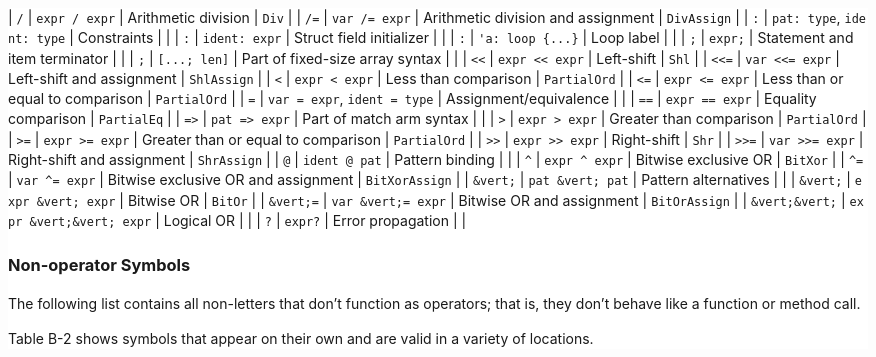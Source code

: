 | `/`            | `expr / expr`                                                    | Arithmetic division                      | `Div`          |
| `/=`           | `var /= expr`                                                    | Arithmetic division and assignment       | `DivAssign`    |
| `:`            | `pat: type`, `ident: type`                                       | Constraints                              |                |
| `:`            | `ident: expr`                                                    | Struct field initializer                 |                |
| `:`            | `'a: loop {...}`                                                 | Loop label                               |                |
| `;`            | `expr;`                                                          | Statement and item terminator            |                |
| `;`            | `[...; len]`                                                     | Part of fixed-size array syntax          |                |
| `<<`     | `expr << expr`                                             | Left-shift                               | `Shl`          |
| `<<=`    | `var <<= expr`                                             | Left-shift and assignment                | `ShlAssign`    |
| `<`         | `expr < expr`                                                 | Less than comparison                     | `PartialOrd`   |
| `<=`        | `expr <= expr`                                                | Less than or equal to comparison         | `PartialOrd`   |
| `=`            | `var = expr`, `ident = type`                                     | Assignment/equivalence                   |                |
| `==`           | `expr == expr`                                                   | Equality comparison                      | `PartialEq`    |
| `=>`        | `pat => expr`                                                 | Part of match arm syntax                 |                |
| `>`         | `expr > expr`                                                 | Greater than comparison                  | `PartialOrd`   |
| `>=`        | `expr >= expr`                                                | Greater than or equal to comparison      | `PartialOrd`   |
| `>>`     | `expr >> expr`                                             | Right-shift                              | `Shr`          |
| `>>=`    | `var >>= expr`                                             | Right-shift and assignment               | `ShrAssign`    |
| `@`            | `ident @ pat`                                                    | Pattern binding                          |                |
| `^`            | `expr ^ expr`                                                    | Bitwise exclusive OR                     | `BitXor`       |
| `^=`           | `var ^= expr`                                                    | Bitwise exclusive OR and assignment      | `BitXorAssign` |
| `&vert;`       | `pat &vert; pat`                                                 | Pattern alternatives                     |                |
| `&vert;`       | `expr &vert; expr`                                               | Bitwise OR                               | `BitOr`        |
| `&vert;=`      | `var &vert;= expr`                                               | Bitwise OR and assignment                | `BitOrAssign`  |
| `&vert;&vert;` | `expr &vert;&vert; expr`                                         | Logical OR                               |                |
| `?`            | `expr?`                                                          | Error propagation                        |                |


### Non-operator Symbols

The following list contains all non-letters that don’t function as operators; that is, they don’t behave like a function or method call.

Table B-2 shows symbols that appear on their own and are valid in a variety of locations.
